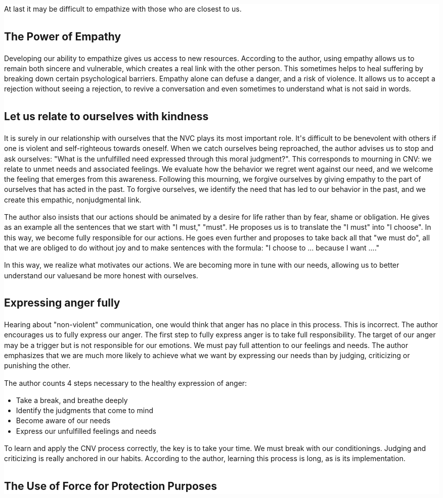 At last it may be difficult to empathize with those who are closest to us.

## The Power of Empathy
Developing our ability to empathize gives us access to new resources. According to the author, using empathy allows us to remain both sincere and vulnerable, which creates a real link with the other person. This sometimes helps to heal suffering by breaking down certain psychological barriers. Empathy alone can defuse a danger, and a risk of violence. It allows us to accept a rejection without seeing a rejection, to revive a conversation and even sometimes to understand what is not said in words.

## Let us relate to ourselves with kindness
It is surely in our relationship with ourselves that the NVC plays its most important role. It's difficult to be benevolent with others if one is violent and self-righteous towards oneself. 
When we catch ourselves being reproached, the author advises us to stop and ask ourselves: "What is the unfulfilled need expressed through this moral judgment?". This corresponds to mourning in CNV: we relate to unmet needs and associated feelings. We evaluate how the behavior we regret went against our need, and we welcome the feeling that emerges from this awareness.
Following this mourning, we forgive ourselves by giving empathy to the part of ourselves that has acted in the past. To forgive ourselves, we identify the need that has led to our behavior in the past, and we create this empathic, nonjudgmental link.

The author also insists that our actions should be animated by a desire for life rather than by fear, shame or obligation. He gives as an example all the sentences that we start with "I must," "must". He proposes us is to translate the "I must" into "I choose". In this way, we become fully responsible for our actions. He goes even further and proposes to take back all that "we must do", all that we are obliged to do without joy and to make sentences with the formula: "I choose to ... because I want ...."

In this way, we realize what motivates our actions. We are becoming more in tune with our needs, allowing us to better understand our values ​​and be more honest with ourselves.

## Expressing anger fully
Hearing about "non-violent" communication, one would think that anger has no place in this process. This is incorrect. The author encourages us to fully express our anger. The first step to fully express anger is to take full responsibility. The target of our anger may be a trigger but is not responsible for our emotions. We must pay full attention to our feelings and needs. The author emphasizes that we are much more likely to achieve what we want by expressing our needs than by judging, criticizing or punishing the other.

The author counts 4 steps necessary to the healthy expression of anger:
- Take a break, and breathe deeply
- Identify the judgments that come to mind
- Become aware of our needs
- Express our unfulfilled feelings and needs

To learn and apply the CNV process correctly, the key is to take your time. We must break with our conditionings. Judging and criticizing is really anchored in our habits. According to the author, learning this process is long, as is its implementation.

## The Use of Force for Protection Purposes
